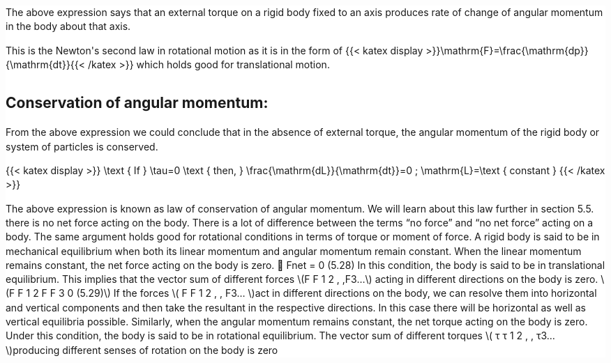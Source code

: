The above expression says that an external torque on a rigid body fixed to an axis produces rate of change of angular momentum in the body about that axis.

This is the Newton's second law in rotational motion as it is in the form of {{< katex display >}}\mathrm{F}=\frac{\mathrm{dp}}{\mathrm{dt}}{{< /katex >}} which holds good for translational motion.

## Conservation of angular momentum:

From the above expression we could conclude that in the absence of external torque, the angular momentum of the rigid body or system of particles is conserved.

{{< katex display >}}
\text { If } \tau=0 \text { then, } \frac{\mathrm{dL}}{\mathrm{dt}}=0 ; \mathrm{L}=\text { constant }
{{< /katex >}}

The above expression is known as law of conservation of angular momentum. We will learn about this law further in section 5.5.
there is no net force acting on the body.
There is a lot of difference between the
terms “no force” and “no net force” acting
on a body. The same argument holds good
for rotational conditions in terms of torque
or moment of force.
A rigid body is said to be in mechanical
equilibrium when both its linear momentum
and angular momentum remain constant.
When the linear momentum remains
constant, the net force acting on the body
is zero.

Fnet = 0 (5.28)
In this condition, the body is said to be in
translational equilibrium. This implies that
the vector sum of different forces  \\(F F 1 2 , ,F3…\\)
acting in different directions on the body is
zero.
 \\(F F 1 2 F F 3 0 (5.29)\\)
If the forces \\( F F 1 2 , , F3… \\)act in different
directions on the body, we can resolve them
into horizontal and vertical components
and then take the resultant in the respective
directions. In this case there will be horizontal
as well as vertical equilibria possible.
Similarly, when the angular momentum
remains constant, the net torque acting on
the body is zero.
Under this condition, the body is said to
be in rotational equilibrium. The vector sum
of different torques \\( τ τ 1 2 , , τ3… \\)producing
different senses of rotation on the body is zero